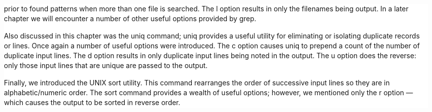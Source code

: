 prior to found patterns when more than one file is searched. The <span class="option">l</span>
option results in only the filenames being output. In a later chapter we
will encounter a number of other useful options provided by <span class="unix">grep</span>.

Also discussed in this chapter was the <span class="unix">uniq</span> command; <span class="unix">uniq</span>
provides a useful utility for eliminating or isolating duplicate records
or lines. Once again a number of useful options were introduced. The
<span class="option">c</span> option causes <span class="unix">uniq</span> to prepend a count of the number of
duplicate input lines. The <span class="option">d</span> option results in only duplicate input
lines being noted in the output. The <span class="option">u</span> option does the reverse:
only those input lines that are unique are passed to the output.

Finally, we introduced the UNIX <span class="unix">sort</span> utility. This command
rearranges the order of successive input lines so they are in
alphabetic/numeric order. The <span class="unix">sort</span> command provides a wealth of
useful options; however, we mentioned only the <span class="option">r</span> option &mdash; which
causes the output to be sorted in reverse order.

